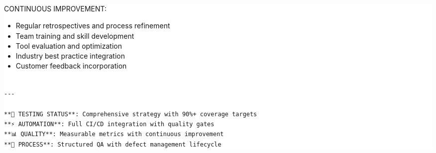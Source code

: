 CONTINUOUS IMPROVEMENT:
- Regular retrospectives and process refinement
- Team training and skill development
- Tool evaluation and optimization
- Industry best practice integration
- Customer feedback incorporation
```

---

**🧪 TESTING STATUS**: Comprehensive strategy with 90%+ coverage targets
**⚡ AUTOMATION**: Full CI/CD integration with quality gates
**📊 QUALITY**: Measurable metrics with continuous improvement
**🔄 PROCESS**: Structured QA with defect management lifecycle
